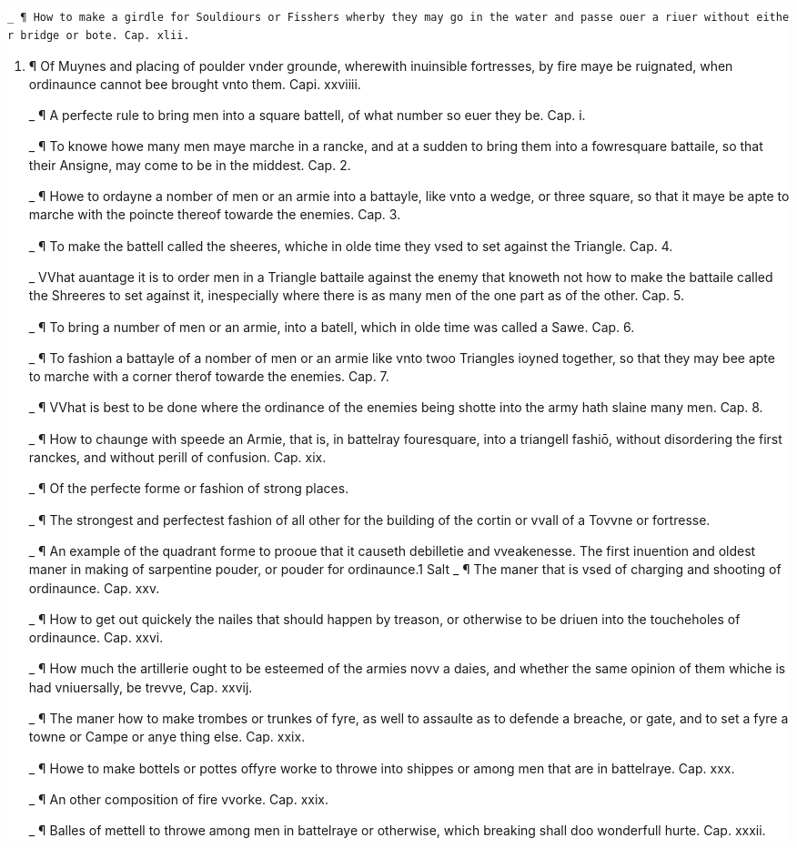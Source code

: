     _ ¶ How to make a girdle for Souldiours or Fisshers wherby they may go in the water and passe ouer a riuer without either bridge or bote. Cap. xlii.

1. ¶ Of Muynes and placing of poulder vnder grounde, wherewith inuinsible fortresses, by fire maye be ruignated, when ordinaunce cannot bee brought vnto them. Capi. xxviiii.

    _ ¶ A perfecte rule to bring men into a square battell, of what number so euer they be. Cap. i.

    _ ¶ To knowe howe many men maye marche in a rancke, and at a sudden to bring them into a fowresquare battaile, so that their Ansigne, may come to be in the middest. Cap. 2.

    _ ¶ Howe to ordayne a nomber of men or an armie into a battayle, like vnto a wedge, or three square, so that it maye be apte to marche with the poincte thereof towarde the enemies. Cap. 3.

    _ ¶ To make the battell called the sheeres, whiche in olde time they vsed to set against the Triangle. Cap. 4.

    _ VVhat auantage it is to order men in a Triangle battaile against the enemy that knoweth not how to make the battaile called the Shreeres to set against it, inespecially where there is as many men of the one part as of the other. Cap. 5.

    _ ¶ To bring a number of men or an armie, into a batell, which in olde time was called a Sawe. Cap. 6.

    _ ¶ To fashion a battayle of a nomber of men or an armie like vnto twoo Triangles ioyned together, so that they may bee apte to marche with a corner therof towarde the enemies. Cap. 7.

    _ ¶ VVhat is best to be done where the ordinance of the enemies being shotte into the army hath slaine many men. Cap. 8.

    _ ¶ How to chaunge with speede an Armie, that is, in battelray fouresquare, into a triangell fashiō, without disordering the first ranckes, and without perill of confusion. Cap. xix.

    _ ¶ Of the perfecte forme or fashion of strong places.

    _ ¶ The strongest and perfectest fashion of all other for the building of the cortin or vvall of a Tovvne or fortresse.

    _ ¶ An example of the quadrant forme to prooue that it causeth debilletie and vveakenesse.
The first inuention and oldest maner in making of sarpentine pouder, or pouder for ordinaunce.1 Salt
    _ ¶ The maner that is vsed of charging and shooting of ordinaunce. Cap. xxv.

    _ ¶ How to get out quickely the nailes that should happen by treason, or otherwise to be driuen into the toucheholes of ordinaunce. Cap. xxvi.

    _ ¶ How much the artillerie ought to be esteemed of the armies novv a daies, and whether the same opinion of them whiche is had vniuersally, be trevve, Cap. xxvij.

    _ ¶ The maner how to make trombes or trunkes of fyre, as well to assaulte as to defende a breache, or gate, and to set a fyre a towne or Campe or anye thing else. Cap. xxix.

    _ ¶ Howe to make bottels or pottes offyre worke to throwe into shippes or among men that are in battelraye. Cap. xxx.

    _ ¶ An other composition of fire vvorke. Cap. xxix.

    _ ¶ Balles of mettell to throwe among men in battelraye or otherwise, which breaking shall doo wonderfull hurte. Cap. xxxii.
